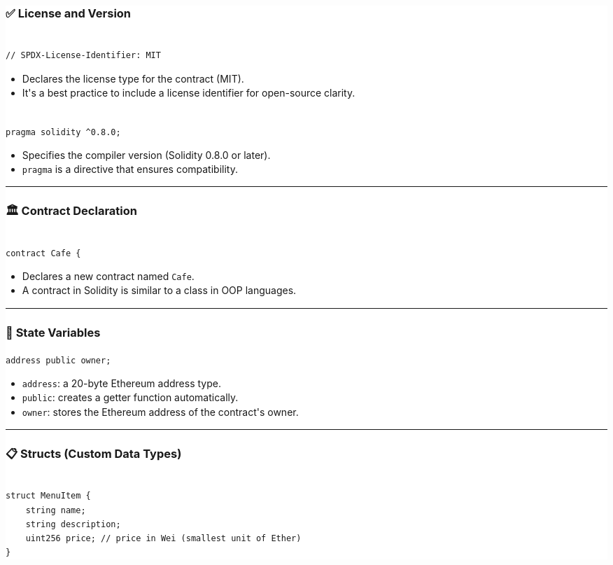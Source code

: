 
### ✅ **License and Version**

```solidity

// SPDX-License-Identifier: MIT

```

- Declares the license type for the contract (MIT).
- It's a best practice to include a license identifier for open-source clarity.

```solidity

pragma solidity ^0.8.0;

```

- Specifies the compiler version (Solidity 0.8.0 or later).
- `pragma` is a directive that ensures compatibility.

---

### 🏛️ **Contract Declaration**

```solidity

contract Cafe {

```

- Declares a new contract named `Cafe`.
- A contract in Solidity is similar to a class in OOP languages.

---

### 👤 **State Variables**

```solidity
address public owner;

```

- `address`: a 20-byte Ethereum address type.
- `public`: creates a getter function automatically.
- `owner`: stores the Ethereum address of the contract's owner.

---

### 📋 **Structs (Custom Data Types)**

```solidity

struct MenuItem {
    string name;
    string description;
    uint256 price; // price in Wei (smallest unit of Ether)
}

```
